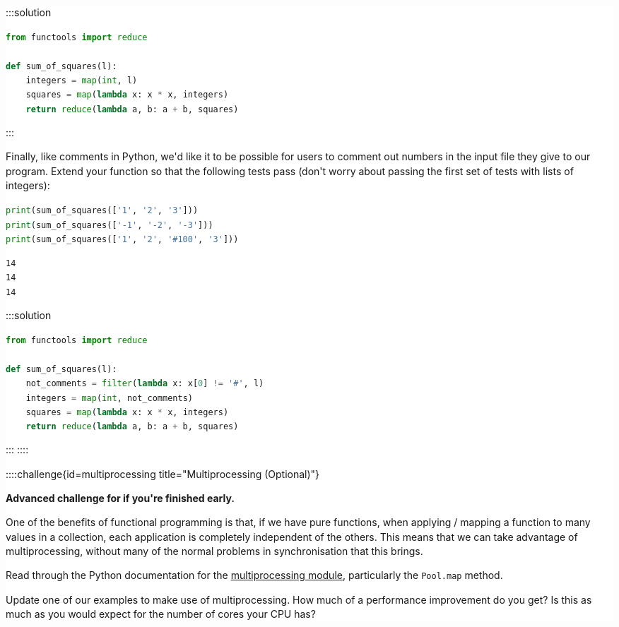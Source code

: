 :::solution

```python
from functools import reduce

def sum_of_squares(l):
    integers = map(int, l)
    squares = map(lambda x: x * x, integers)
    return reduce(lambda a, b: a + b, squares)
```

:::

Finally, like comments in Python, we'd like it to be possible for users to comment out numbers in the input file they give to our program.
Extend your function so that the following tests pass (don't worry about passing the first set of tests with lists of integers):

```python
print(sum_of_squares(['1', '2', '3']))
print(sum_of_squares(['-1', '-2', '-3']))
print(sum_of_squares(['1', '2', '#100', '3']))
```

```text
14
14
14
```

:::solution

```python
from functools import reduce

def sum_of_squares(l):
    not_comments = filter(lambda x: x[0] != '#', l)
    integers = map(int, not_comments)
    squares = map(lambda x: x * x, integers)
    return reduce(lambda a, b: a + b, squares)
```

:::
::::

::::challenge{id=multiprocessing title="Multiprocessing (Optional)"}

**Advanced challenge for if you're finished early.**

One of the benefits of functional programming is that, if we have pure functions, when applying / mapping a function to many values in a collection, each application is completely independent of the others.
This means that we can take advantage of multiprocessing, without many of the normal problems in synchronisation that this brings.

Read through the Python documentation for the [multiprocessing module](https://docs.python.org/3/library/multiprocessing.html), particularly the `Pool.map` method.

Update one of our examples to make use of multiprocessing.
How much of a performance improvement do you get?
Is this as much as you would expect for the number of cores your CPU has?
